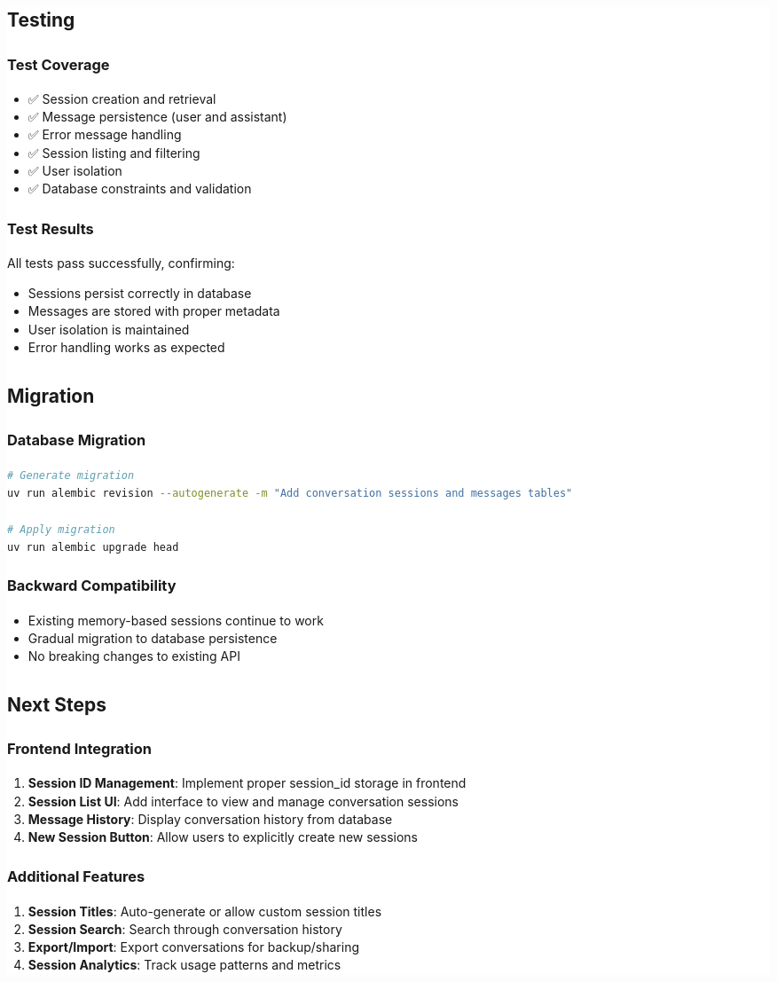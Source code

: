 
## Testing

### Test Coverage
- ✅ Session creation and retrieval
- ✅ Message persistence (user and assistant)
- ✅ Error message handling
- ✅ Session listing and filtering
- ✅ User isolation
- ✅ Database constraints and validation

### Test Results
All tests pass successfully, confirming:
- Sessions persist correctly in database
- Messages are stored with proper metadata
- User isolation is maintained
- Error handling works as expected

## Migration

### Database Migration
```bash
# Generate migration
uv run alembic revision --autogenerate -m "Add conversation sessions and messages tables"

# Apply migration
uv run alembic upgrade head
```

### Backward Compatibility
- Existing memory-based sessions continue to work
- Gradual migration to database persistence
- No breaking changes to existing API

## Next Steps

### Frontend Integration
1. **Session ID Management**: Implement proper session_id storage in frontend
2. **Session List UI**: Add interface to view and manage conversation sessions
3. **Message History**: Display conversation history from database
4. **New Session Button**: Allow users to explicitly create new sessions

### Additional Features
1. **Session Titles**: Auto-generate or allow custom session titles
2. **Session Search**: Search through conversation history
3. **Export/Import**: Export conversations for backup/sharing
4. **Session Analytics**: Track usage patterns and metrics
